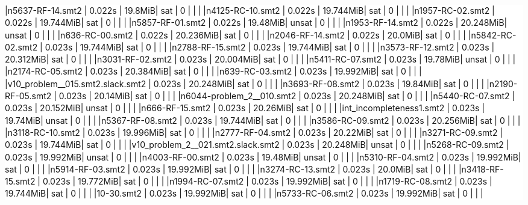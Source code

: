 |n5637-RF-14.smt2                                             |    0.022s | 19.8MiB| sat | 0 |  |  |
|n4125-RC-10.smt2                                             |    0.022s | 19.744MiB| sat | 0 |  |  |
|n1957-RC-02.smt2                                             |    0.022s | 19.744MiB| sat | 0 |  |  |
|n5857-RF-01.smt2                                             |    0.022s | 19.48MiB| unsat | 0 |  |  |
|n1953-RF-14.smt2                                             |    0.022s | 20.248MiB| unsat | 0 |  |  |
|n636-RC-00.smt2                                              |    0.022s | 20.236MiB| sat | 0 |  |  |
|n2046-RF-14.smt2                                             |    0.022s | 20.0MiB| sat | 0 |  |  |
|n5842-RC-02.smt2                                             |    0.023s | 19.744MiB| sat | 0 |  |  |
|n2788-RF-15.smt2                                             |    0.023s | 19.744MiB| sat | 0 |  |  |
|n3573-RF-12.smt2                                             |    0.023s | 20.312MiB| sat | 0 |  |  |
|n3031-RF-02.smt2                                             |    0.023s | 20.004MiB| sat | 0 |  |  |
|n5411-RC-07.smt2                                             |    0.023s | 19.78MiB| unsat | 0 |  |  |
|n2174-RC-05.smt2                                             |    0.023s | 20.384MiB| sat | 0 |  |  |
|n639-RC-03.smt2                                              |    0.023s | 19.992MiB| sat | 0 |  |  |
|v10_problem__015.smt2.slack.smt2                             |    0.023s | 20.248MiB| sat | 0 |  |  |
|n3693-RF-08.smt2                                             |    0.023s | 19.84MiB| sat | 0 |  |  |
|n2190-RF-05.smt2                                             |    0.023s | 20.14MiB| sat | 0 |  |  |
|n6044-problem_2__010.smt2                                    |    0.023s | 20.248MiB| sat | 0 |  |  |
|n5440-RC-07.smt2                                             |    0.023s | 20.152MiB| unsat | 0 |  |  |
|n666-RF-15.smt2                                              |    0.023s | 20.26MiB| sat | 0 |  |  |
|int_incompleteness1.smt2                                     |    0.023s | 19.74MiB| unsat | 0 |  |  |
|n5367-RF-08.smt2                                             |    0.023s | 19.744MiB| sat | 0 |  |  |
|n3586-RC-09.smt2                                             |    0.023s | 20.256MiB| sat | 0 |  |  |
|n3118-RC-10.smt2                                             |    0.023s | 19.996MiB| sat | 0 |  |  |
|n2777-RF-04.smt2                                             |    0.023s | 20.22MiB| sat | 0 |  |  |
|n3271-RC-09.smt2                                             |    0.023s | 19.744MiB| sat | 0 |  |  |
|v10_problem_2__021.smt2.slack.smt2                           |    0.023s | 20.248MiB| unsat | 0 |  |  |
|n5268-RC-09.smt2                                             |    0.023s | 19.992MiB| unsat | 0 |  |  |
|n4003-RF-00.smt2                                             |    0.023s | 19.48MiB| unsat | 0 |  |  |
|n5310-RF-04.smt2                                             |    0.023s | 19.992MiB| sat | 0 |  |  |
|n5914-RF-03.smt2                                             |    0.023s | 19.992MiB| sat | 0 |  |  |
|n3274-RC-13.smt2                                             |    0.023s | 20.0MiB| sat | 0 |  |  |
|n3418-RF-15.smt2                                             |    0.023s | 19.772MiB| sat | 0 |  |  |
|n1994-RC-07.smt2                                             |    0.023s | 19.992MiB| sat | 0 |  |  |
|n1719-RC-08.smt2                                             |    0.023s | 19.744MiB| sat | 0 |  |  |
|10-30.smt2                                                   |    0.023s | 19.992MiB| sat | 0 |  |  |
|n5733-RC-06.smt2                                             |    0.023s | 19.992MiB| sat | 0 |  |  |